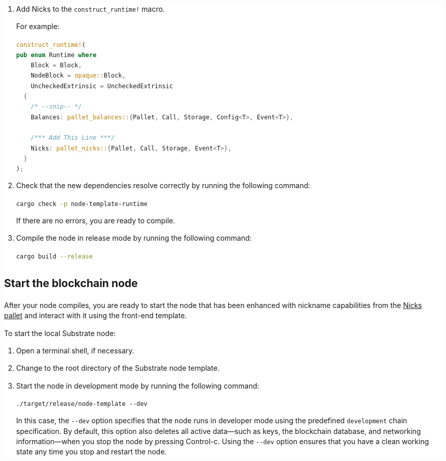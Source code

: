 1. Add Nicks to the `construct_runtime!` macro.

   For example:

   ```rust
   construct_runtime!(
   pub enum Runtime where
       Block = Block,
       NodeBlock = opaque::Block,
       UncheckedExtrinsic = UncheckedExtrinsic
     {
       /* --snip-- */
       Balances: pallet_balances::{Pallet, Call, Storage, Config<T>, Event<T>},

       /*** Add This Line ***/
       Nicks: pallet_nicks::{Pallet, Call, Storage, Event<T>},
     }
   );
   ```

1. Check that the new dependencies resolve correctly by running the following command:

   ```bash
   cargo check -p node-template-runtime
   ```

   If there are no errors, you are ready to compile.

1. Compile the node in release mode by running the following command:

   ```bash
   cargo build --release
   ```

## Start the blockchain node

After your node compiles, you are ready to start the node that has been enhanced with nickname capabilities from the [Nicks pallet](https://paritytech.github.io/substrate/master/pallet_nicks/index.html) and interact with it using the front-end template.

To start the local Substrate node:

1. Open a terminal shell, if necessary.

1. Change to the root directory of the Substrate node template.

1. Start the node in development mode by running the following command:

   ```
   ./target/release/node-template --dev
   ```

   In this case, the `--dev` option specifies that the node runs in developer mode using the predefined `development` chain specification.
   By default, this option also deletes all active data—such as keys, the blockchain database, and networking information—when you stop the node by pressing Control-c.
   Using the `--dev` option ensures that you have a clean working state any time you stop and restart the node.
